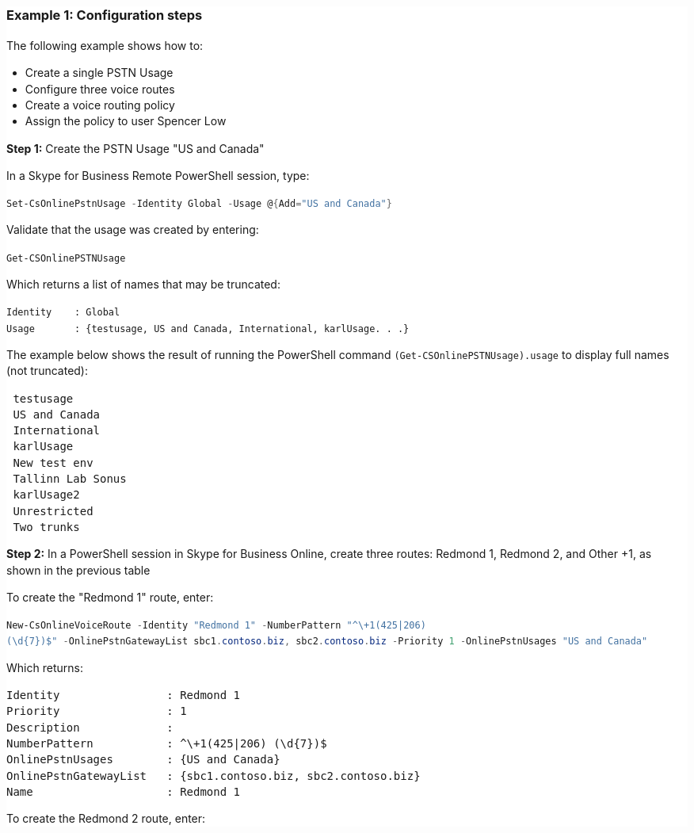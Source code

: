
### Example 1: Configuration steps

The following example shows how to:

- Create a single PSTN Usage 
- Configure three voice routes
- Create a voice routing policy
- Assign the policy to user Spencer Low

**Step 1:** Create the PSTN Usage "US and Canada"

In a Skype for Business Remote PowerShell session, type:

```PowerShell
Set-CsOnlinePstnUsage -Identity Global -Usage @{Add="US and Canada"}
```

Validate that the usage was created by entering: 
```PowerShell
Get-CSOnlinePSTNUsage
``` 
Which returns a list of names that may be truncated:
```console
Identity	: Global
Usage    	: {testusage, US and Canada, International, karlUsage. . .}
```
The example below shows the result of  running the PowerShell command `(Get-CSOnlinePSTNUsage).usage` to display full names (not truncated):

<pre>
 testusage
 US and Canada
 International
 karlUsage
 New test env
 Tallinn Lab Sonus
 karlUsage2
 Unrestricted
 Two trunks
</pre>

**Step 2:** In a PowerShell session in Skype for Business Online, create three routes: Redmond 1, Redmond 2, and Other +1, as shown in the previous table

To create the "Redmond 1" route, enter:

```PowerShell
New-CsOnlineVoiceRoute -Identity "Redmond 1" -NumberPattern "^\+1(425|206)
(\d{7})$" -OnlinePstnGatewayList sbc1.contoso.biz, sbc2.contoso.biz -Priority 1 -OnlinePstnUsages "US and Canada"
```

Which returns:
<pre>
Identity                : Redmond 1
Priority                : 1
Description             :
NumberPattern           : ^\+1(425|206) (\d{7})$
OnlinePstnUsages        : {US and Canada}
OnlinePstnGatewayList   : {sbc1.contoso.biz, sbc2.contoso.biz}
Name                    : Redmond 1
</pre>
To create the Redmond 2 route, enter:
